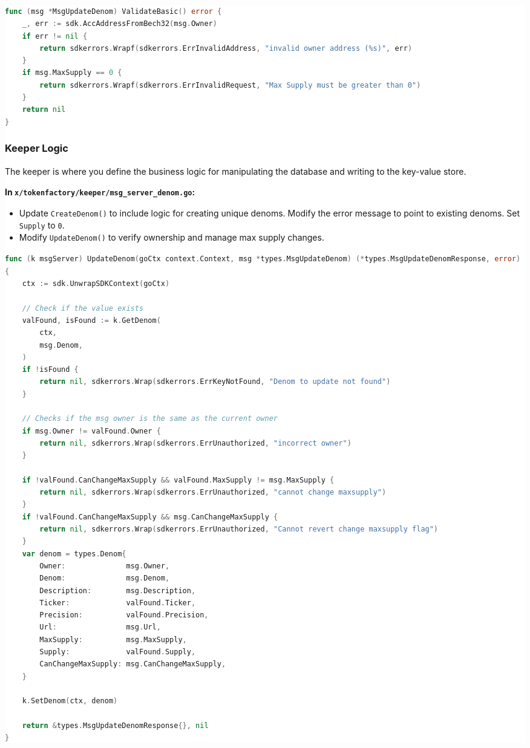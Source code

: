 ```go
func (msg *MsgUpdateDenom) ValidateBasic() error {
	_, err := sdk.AccAddressFromBech32(msg.Owner)
	if err != nil {
		return sdkerrors.Wrapf(sdkerrors.ErrInvalidAddress, "invalid owner address (%s)", err)
	}
	if msg.MaxSupply == 0 {
		return sdkerrors.Wrapf(sdkerrors.ErrInvalidRequest, "Max Supply must be greater than 0")
	}
	return nil
}
```

### Keeper Logic

The keeper is where you define the business logic for manipulating the database and writing to the key-value store.

**In `x/tokenfactory/keeper/msg_server_denom.go`:**

- Update `CreateDenom()` to include logic for creating unique denoms. Modify the error message to point to existing denoms. Set `Supply` to `0`.
- Modify `UpdateDenom()` to verify ownership and manage max supply changes.

```go
func (k msgServer) UpdateDenom(goCtx context.Context, msg *types.MsgUpdateDenom) (*types.MsgUpdateDenomResponse, error) {
	ctx := sdk.UnwrapSDKContext(goCtx)

	// Check if the value exists
	valFound, isFound := k.GetDenom(
		ctx,
		msg.Denom,
	)
	if !isFound {
		return nil, sdkerrors.Wrap(sdkerrors.ErrKeyNotFound, "Denom to update not found")
	}

	// Checks if the msg owner is the same as the current owner
	if msg.Owner != valFound.Owner {
		return nil, sdkerrors.Wrap(sdkerrors.ErrUnauthorized, "incorrect owner")
	}

	if !valFound.CanChangeMaxSupply && valFound.MaxSupply != msg.MaxSupply {
		return nil, sdkerrors.Wrap(sdkerrors.ErrUnauthorized, "cannot change maxsupply")
	}
	if !valFound.CanChangeMaxSupply && msg.CanChangeMaxSupply {
		return nil, sdkerrors.Wrap(sdkerrors.ErrUnauthorized, "Cannot revert change maxsupply flag")
	}
	var denom = types.Denom{
		Owner:              msg.Owner,
		Denom:              msg.Denom,
		Description:        msg.Description,
		Ticker:             valFound.Ticker,
		Precision:          valFound.Precision,
		Url:                msg.Url,
		MaxSupply:          msg.MaxSupply,
		Supply:             valFound.Supply,
		CanChangeMaxSupply: msg.CanChangeMaxSupply,
	}

	k.SetDenom(ctx, denom)

	return &types.MsgUpdateDenomResponse{}, nil
}
```